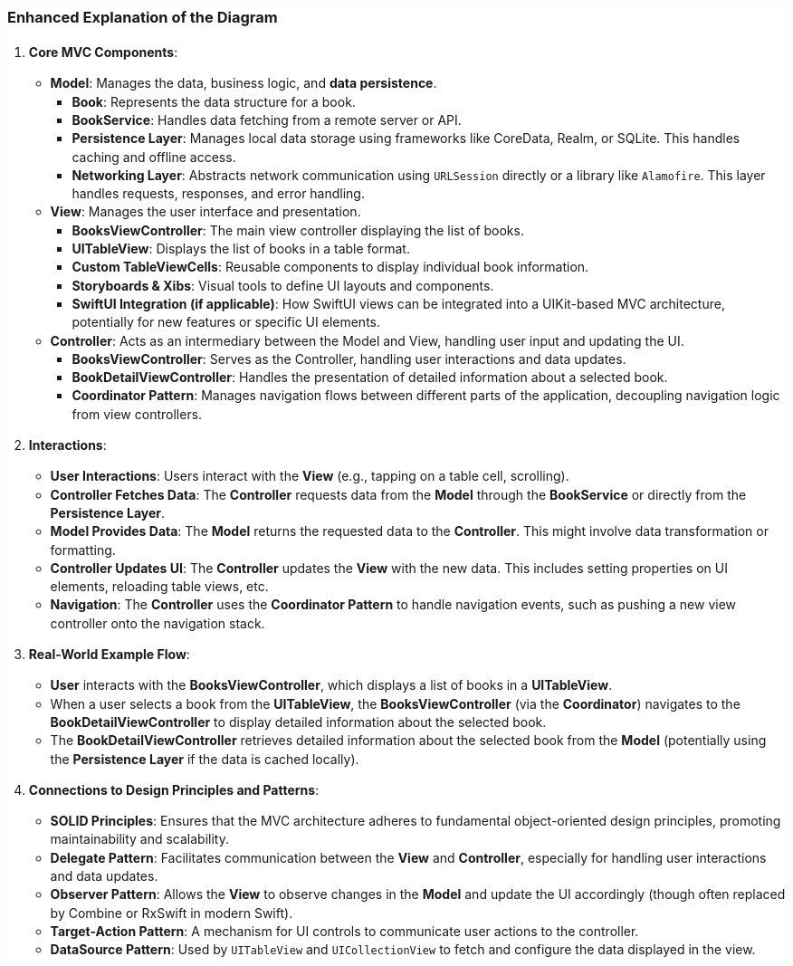 ### Enhanced Explanation of the Diagram

1.  **Core MVC Components**:
    *   **Model**: Manages the data, business logic, and **data persistence**.
        *   **Book**: Represents the data structure for a book.
        *   **BookService**: Handles data fetching from a remote server or API.
        *   **Persistence Layer**: Manages local data storage using frameworks like CoreData, Realm, or SQLite.  This handles caching and offline access.
        *   **Networking Layer**: Abstracts network communication using `URLSession` directly or a library like `Alamofire`. This layer handles requests, responses, and error handling.
    *   **View**: Manages the user interface and presentation.
        *   **BooksViewController**: The main view controller displaying the list of books.
        *   **UITableView**: Displays the list of books in a table format.
        *   **Custom TableViewCells**: Reusable components to display individual book information.
        *   **Storyboards & Xibs**: Visual tools to define UI layouts and components.
        *   **SwiftUI Integration (if applicable)**: How SwiftUI views can be integrated into a UIKit-based MVC architecture, potentially for new features or specific UI elements.
    *   **Controller**: Acts as an intermediary between the Model and View, handling user input and updating the UI.
        *   **BooksViewController**: Serves as the Controller, handling user interactions and data updates.
        *   **BookDetailViewController**: Handles the presentation of detailed information about a selected book.
        *   **Coordinator Pattern**: Manages navigation flows between different parts of the application, decoupling navigation logic from view controllers.

2.  **Interactions**:
    *   **User Interactions**: Users interact with the **View** (e.g., tapping on a table cell, scrolling).
    *   **Controller Fetches Data**: The **Controller** requests data from the **Model** through the **BookService** or directly from the **Persistence Layer**.
    *   **Model Provides Data**: The **Model** returns the requested data to the **Controller**.  This might involve data transformation or formatting.
    *   **Controller Updates UI**: The **Controller** updates the **View** with the new data.  This includes setting properties on UI elements, reloading table views, etc.
    *   **Navigation**: The **Controller** uses the **Coordinator Pattern** to handle navigation events, such as pushing a new view controller onto the navigation stack.

3.  **Real-World Example Flow**:
    *   **User** interacts with the **BooksViewController**, which displays a list of books in a **UITableView**.
    *   When a user selects a book from the **UITableView**, the **BooksViewController** (via the **Coordinator**) navigates to the **BookDetailViewController** to display detailed information about the selected book.
    *   The **BookDetailViewController** retrieves detailed information about the selected book from the **Model** (potentially using the **Persistence Layer** if the data is cached locally).

4.  **Connections to Design Principles and Patterns**:
    *   **SOLID Principles**: Ensures that the MVC architecture adheres to fundamental object-oriented design principles, promoting maintainability and scalability.
    *   **Delegate Pattern**: Facilitates communication between the **View** and **Controller**, especially for handling user interactions and data updates.
    *   **Observer Pattern**: Allows the **View** to observe changes in the **Model** and update the UI accordingly (though often replaced by Combine or RxSwift in modern Swift).
    *   **Target-Action Pattern**: A mechanism for UI controls to communicate user actions to the controller.
    *   **DataSource Pattern**: Used by `UITableView` and `UICollectionView` to fetch and configure the data displayed in the view.

